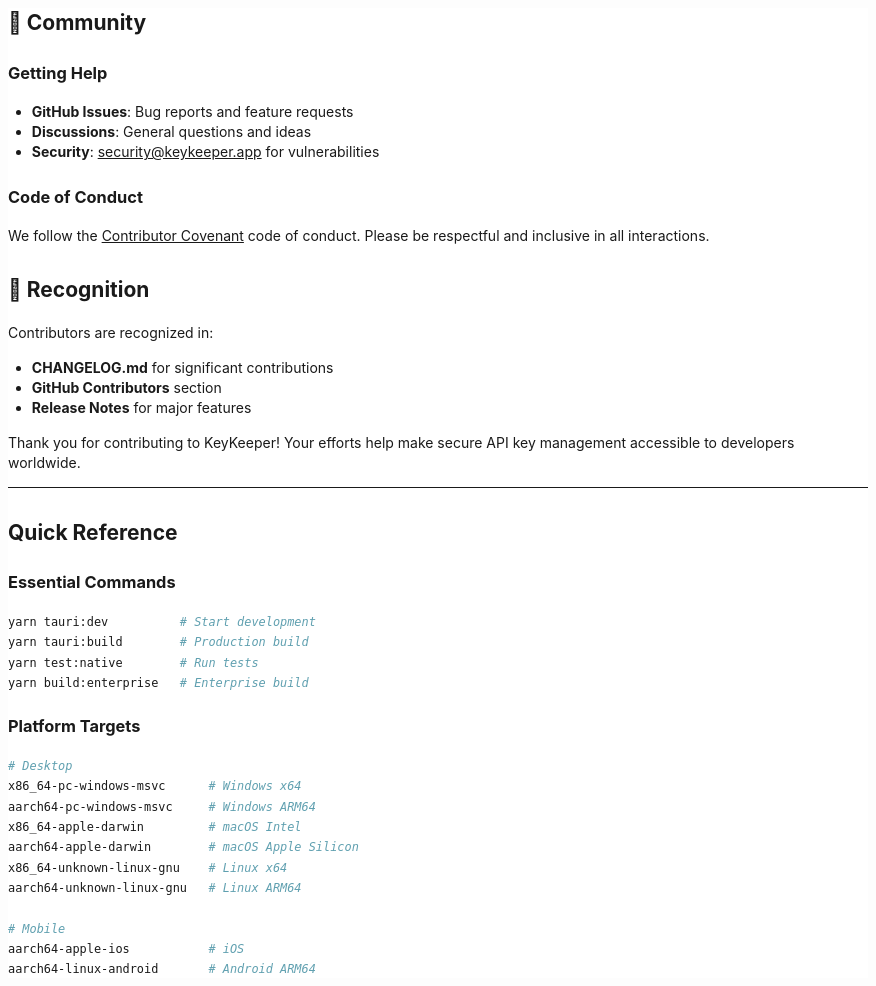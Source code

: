 ## 🤝 Community

### Getting Help
- **GitHub Issues**: Bug reports and feature requests
- **Discussions**: General questions and ideas
- **Security**: security@keykeeper.app for vulnerabilities

### Code of Conduct
We follow the [Contributor Covenant](https://www.contributor-covenant.org/) code of conduct. Please be respectful and inclusive in all interactions.

## 🎉 Recognition

Contributors are recognized in:
- **CHANGELOG.md** for significant contributions
- **GitHub Contributors** section
- **Release Notes** for major features

Thank you for contributing to KeyKeeper! Your efforts help make secure API key management accessible to developers worldwide.

---

## Quick Reference

### Essential Commands
```bash
yarn tauri:dev          # Start development
yarn tauri:build        # Production build
yarn test:native        # Run tests
yarn build:enterprise   # Enterprise build
```

### Platform Targets
```bash
# Desktop
x86_64-pc-windows-msvc      # Windows x64
aarch64-pc-windows-msvc     # Windows ARM64
x86_64-apple-darwin         # macOS Intel
aarch64-apple-darwin        # macOS Apple Silicon
x86_64-unknown-linux-gnu    # Linux x64
aarch64-unknown-linux-gnu   # Linux ARM64

# Mobile
aarch64-apple-ios           # iOS
aarch64-linux-android       # Android ARM64
```